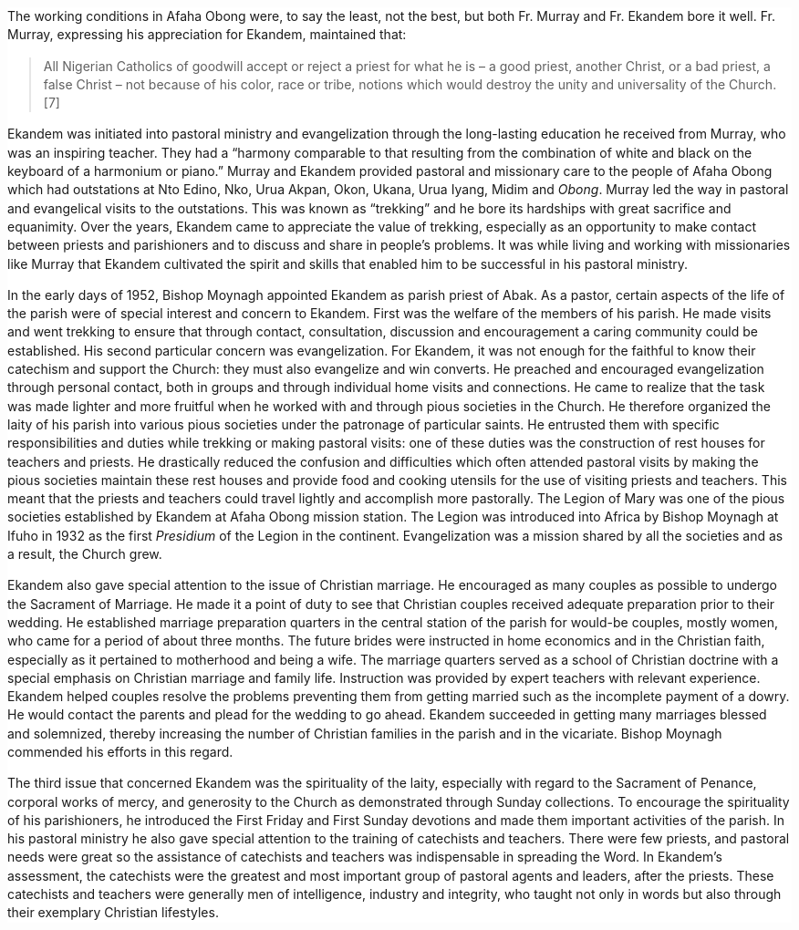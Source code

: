 The working conditions in  Afaha Obong were, to say the least, not the best, but both Fr. Murray and Fr.  Ekandem bore it well. Fr. Murray, expressing his appreciation for Ekandem,  maintained that:

> All Nigerian Catholics of goodwill accept or reject a priest  for what he is – a good priest, another Christ, or a bad priest, a false Christ  – not because of his color, race or tribe, notions which would destroy the  unity and universality of the Church.[7]

Ekandem was initiated  into pastoral ministry and evangelization through the long-lasting education he  received from Murray, who was an inspiring teacher. They had a &ldquo;harmony  comparable to that resulting from the combination of white and black on the  keyboard of a harmonium or piano.&rdquo; Murray and Ekandem provided pastoral  and missionary care to the people of Afaha Obong which had outstations at Nto  Edino, Nko, Urua Akpan, Okon, Ukana, Urua Iyang, Midim and *Obong*. Murray led the way in pastoral and  evangelical visits to the outstations. This was known as &ldquo;trekking&rdquo; and he bore  its hardships with great sacrifice and equanimity. Over the years, Ekandem  came to appreciate the value of trekking, especially as an opportunity to make  contact between priests and parishioners and to discuss and share in people&rsquo;s  problems. It was while living and working with missionaries like Murray  that Ekandem cultivated the spirit and skills that enabled him to be successful  in his pastoral ministry.

In the early days of  1952, Bishop Moynagh appointed Ekandem as parish priest of Abak. As a  pastor, certain aspects of the life of the parish were of special interest and  concern to Ekandem. First was the welfare of the members of his parish. He made  visits and went trekking to ensure that through contact, consultation,  discussion and encouragement a caring community could be established. His  second particular concern was evangelization. For Ekandem, it was not enough  for the faithful to know their catechism and support the Church: they must also  evangelize and win converts. He preached and encouraged evangelization through  personal contact, both in groups and through individual home visits and  connections. He came to realize that the task was made lighter and more  fruitful when he worked with and through pious societies in the Church. He  therefore organized the laity of his parish into various pious societies under  the patronage of particular saints. He entrusted them with specific  responsibilities and duties while trekking or making pastoral visits: one of  these duties was the construction of rest houses for teachers and priests. He  drastically reduced the confusion and difficulties which often attended  pastoral visits by making the pious societies maintain these rest houses and  provide food and cooking utensils for the use of visiting priests and teachers.  This meant that the priests and teachers could travel lightly and accomplish  more pastorally. The Legion of Mary was one of the pious societies established  by Ekandem at Afaha Obong mission station. The Legion was introduced into  Africa by Bishop Moynagh at Ifuho in 1932 as the first *Presidium* of the Legion in the continent. Evangelization was a mission shared by all the societies and as a result, the  Church grew.

Ekandem also gave special  attention to the issue of Christian marriage. He encouraged as many couples as  possible to undergo the Sacrament of Marriage. He made it a point of duty to  see that Christian couples received adequate preparation prior to  their wedding. He established marriage preparation quarters in the central  station of the parish for would-be couples, mostly women, who came for a period  of about three months. The future brides were instructed in home economics and  in the Christian faith, especially as it pertained to motherhood and being a  wife. The marriage quarters served as a school of Christian doctrine with a  special emphasis on Christian marriage and family life. Instruction was  provided by expert teachers with relevant experience. Ekandem helped couples  resolve the problems preventing them from getting married such as the  incomplete payment of a dowry. He would contact the parents and plead for the  wedding to go ahead. Ekandem succeeded in getting many marriages blessed and  solemnized, thereby increasing the number of Christian families in the parish  and in the vicariate. Bishop Moynagh commended his efforts in this regard.

The third issue that  concerned Ekandem was the spirituality of the laity, especially with regard to  the Sacrament of Penance, corporal works of mercy, and generosity to the Church  as demonstrated through Sunday collections. To encourage the spirituality of  his parishioners, he introduced the First Friday and First Sunday devotions and  made them important activities of the parish. In his pastoral ministry he also  gave special attention to the training of catechists and teachers. There were  few priests, and pastoral needs were great so the assistance of catechists and  teachers was indispensable in spreading the Word. In Ekandem&rsquo;s assessment, the  catechists were the greatest and most important group of pastoral agents and  leaders, after the priests. These catechists and teachers were generally men of  intelligence, industry and integrity, who taught not only in words but also  through their exemplary Christian lifestyles.
